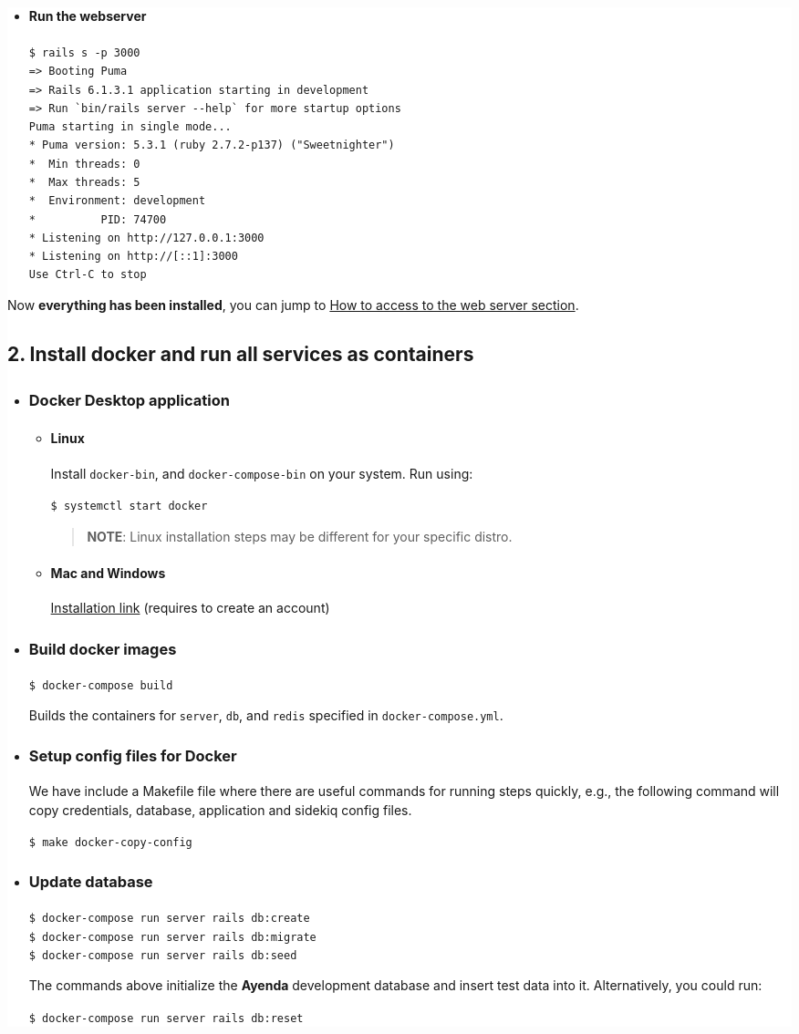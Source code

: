 - #### Run the webserver

	```
	$ rails s -p 3000
	=> Booting Puma
	=> Rails 6.1.3.1 application starting in development
	=> Run `bin/rails server --help` for more startup options
	Puma starting in single mode...
	* Puma version: 5.3.1 (ruby 2.7.2-p137) ("Sweetnighter")
	*  Min threads: 0
	*  Max threads: 5
	*  Environment: development
	*          PID: 74700
	* Listening on http://127.0.0.1:3000
	* Listening on http://[::1]:3000
	Use Ctrl-C to stop
	```

Now **everything has been installed**, you can jump to [How to access to the web server section](#how-to-access-to-the-web-server).


## 2. Install docker and run all services as containers

- ### Docker Desktop application

    * #### Linux

	    Install `docker-bin`, and `docker-compose-bin` on your system. Run using:

	    ```
	    $ systemctl start docker
	    ```

	    > **NOTE**: Linux installation steps may be different for your specific distro.

    * #### Mac and Windows

	    [Installation link](https://www.docker.com/products/docker-desktop) (requires to create an account)


- ### Build docker images

    ```bash
    $ docker-compose build
    ```
    Builds the containers for `server`, `db`, and `redis` specified in `docker-compose.yml`.


- ### Setup config files for Docker
    We have include a Makefile file where there are useful commands for running steps quickly, e.g., the following command will copy credentials, database, application and sidekiq config files.

    ```bash
    $ make docker-copy-config
    ```


- ### Update database
    ```
    $ docker-compose run server rails db:create
    $ docker-compose run server rails db:migrate
    $ docker-compose run server rails db:seed
    ```
    The commands above initialize the **Ayenda** development database and insert test data into it. Alternatively, you could run:
	```
	$ docker-compose run server rails db:reset
	```
